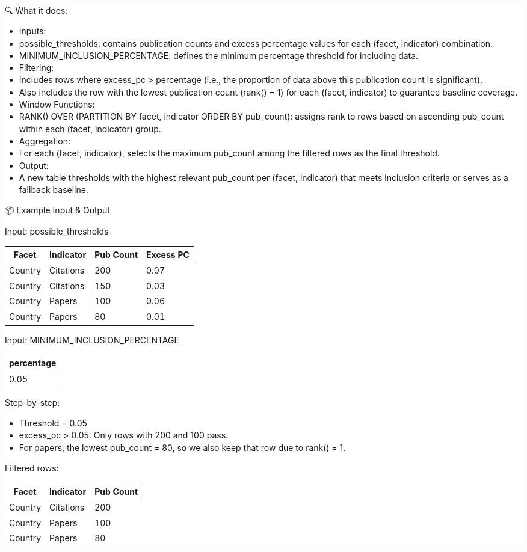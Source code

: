 🔍 What it does:

-	Inputs:
  -	possible_thresholds: contains publication counts and excess percentage values for each (facet, indicator) combination.
  -	MINIMUM_INCLUSION_PERCENTAGE: defines the minimum percentage threshold for including data.
-	Filtering:
  -	Includes rows where excess_pc > percentage (i.e., the proportion of data above this publication count is significant).
  -	Also includes the row with the lowest publication count (rank() = 1) for each (facet, indicator) to guarantee baseline coverage.
-	Window Functions:
  -	RANK() OVER (PARTITION BY facet, indicator ORDER BY pub_count): assigns rank to rows based on ascending pub_count within each (facet, indicator) group.
-	Aggregation:
  -	For each (facet, indicator), selects the maximum pub_count among the filtered rows as the final threshold.
-	Output:
  -	A new table thresholds with the highest relevant pub_count per (facet, indicator) that meets inclusion criteria or serves as a fallback baseline.


📦 Example Input & Output

Input: possible_thresholds

| Facet   | Indicator | Pub Count | Excess PC |
|---------|-----------|-----------|-----------|
| Country | Citations | 200       | 0.07      |
| Country | Citations | 150       | 0.03      |
| Country | Papers    | 100       | 0.06      |
| Country | Papers    | 80        | 0.01      |


Input: MINIMUM_INCLUSION_PERCENTAGE

|percentage|
|---------|
|0.05     |


Step-by-step:

-	Threshold = 0.05
-	excess_pc > 0.05: Only rows with 200 and 100 pass.
-	For papers, the lowest pub_count = 80, so we also keep that row due to rank() = 1.

Filtered rows:

| Facet   | Indicator | Pub Count |
|---------|-----------|-----------|
| Country | Citations | 200       |
| Country | Papers    | 100       |
| Country | Papers    | 80        |
